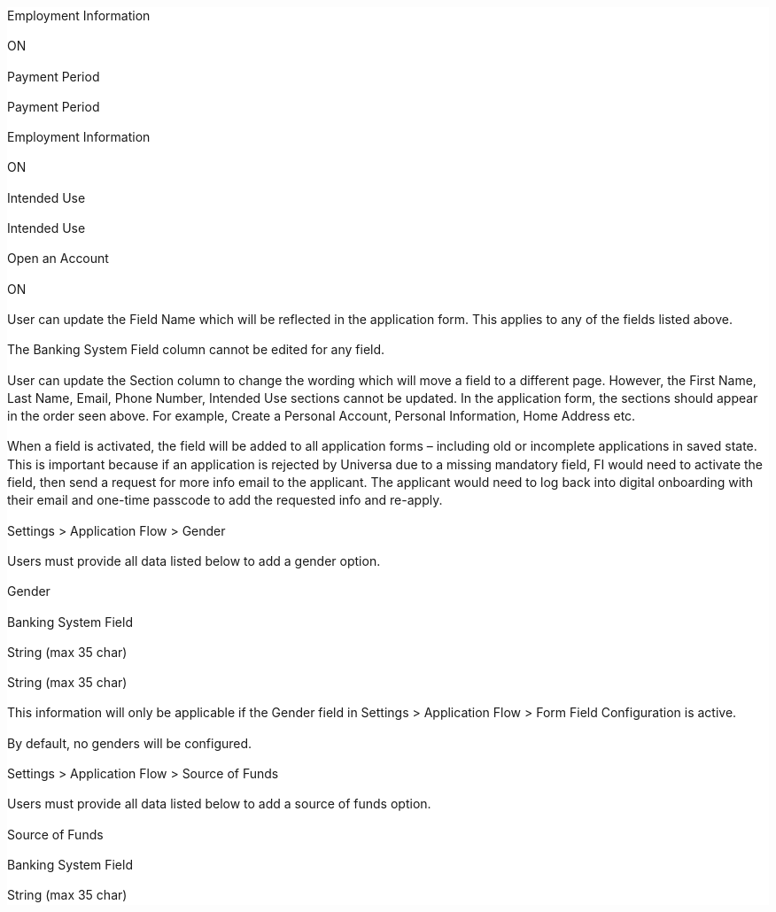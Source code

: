 Employment Information 

ON 

Payment Period 

Payment Period 

Employment Information 

ON 

Intended Use 

Intended Use 

Open an Account 

ON 

User can update the Field Name which will be reflected in the application form. This applies to any of the fields listed above.  

The Banking System Field column cannot be edited for any field.  

User can update the Section column to change the wording which will move a field to a different page. However, the First Name, Last Name, Email, Phone Number, Intended Use sections cannot be updated. In the application form, the sections should appear in the order seen above. For example, Create a Personal Account, Personal Information, Home Address etc.  

When a field is activated, the field will be added to all application forms – including old or incomplete applications in saved state. This is important because if an application is rejected by Universa due to a missing mandatory field, FI would need to activate the field, then send a request for more info email to the applicant. The applicant would need to log back into digital onboarding with their email and one-time passcode to add the requested info and re-apply. 

Settings > Application Flow > Gender 

Users must provide all data listed below to add a gender option.  

Gender 

Banking System Field 

String (max 35 char) 

String (max 35 char) 

This information will only be applicable if the Gender field in Settings > Application Flow > Form Field Configuration is active.  

By default, no genders will be configured.  

Settings > Application Flow > Source of Funds 

Users must provide all data listed below to add a source of funds option.  

Source of Funds 

Banking System Field 

String (max 35 char) 
